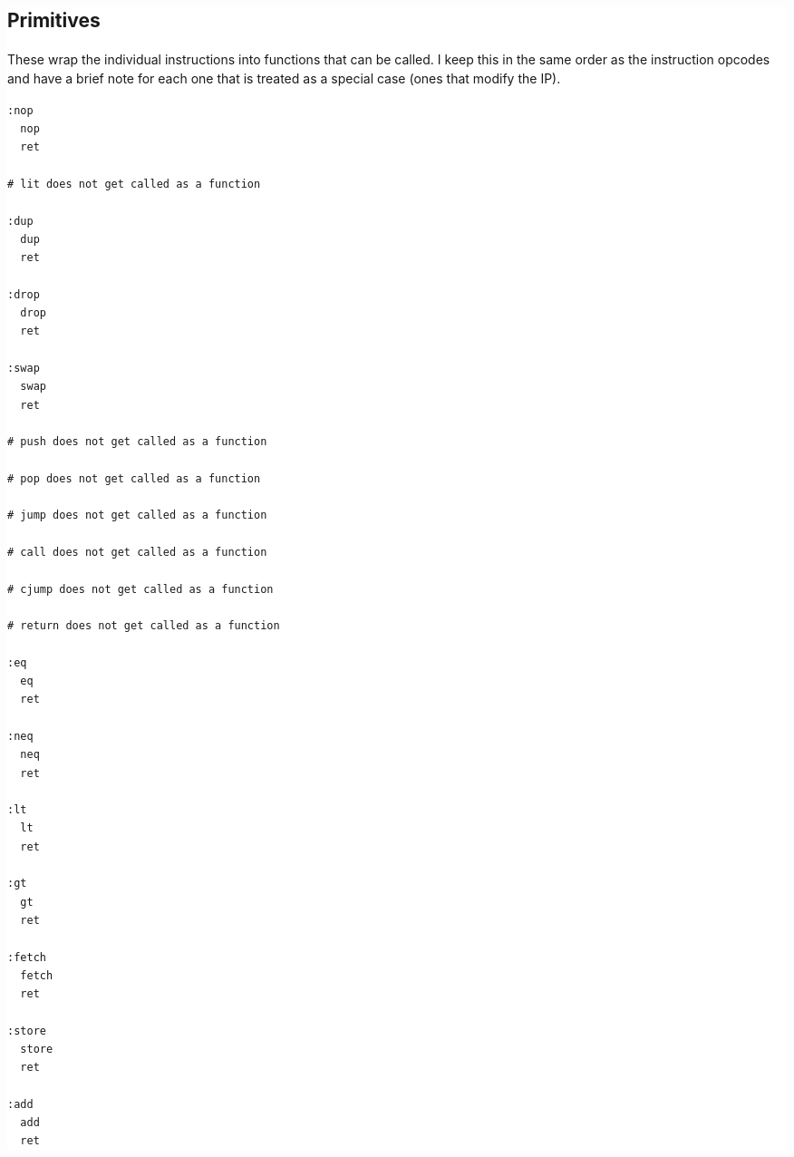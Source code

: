 ## Primitives

These wrap the individual instructions into functions that can be called. I
keep this in the same order as the instruction opcodes and have a brief note
for each one that is treated as a special case (ones that modify the IP).

````
:nop
  nop
  ret

# lit does not get called as a function

:dup
  dup
  ret

:drop
  drop
  ret

:swap
  swap
  ret

# push does not get called as a function

# pop does not get called as a function

# jump does not get called as a function

# call does not get called as a function

# cjump does not get called as a function

# return does not get called as a function

:eq
  eq
  ret

:neq
  neq
  ret

:lt
  lt
  ret

:gt
  gt
  ret

:fetch
  fetch
  ret

:store
  store
  ret

:add
  add
  ret
````